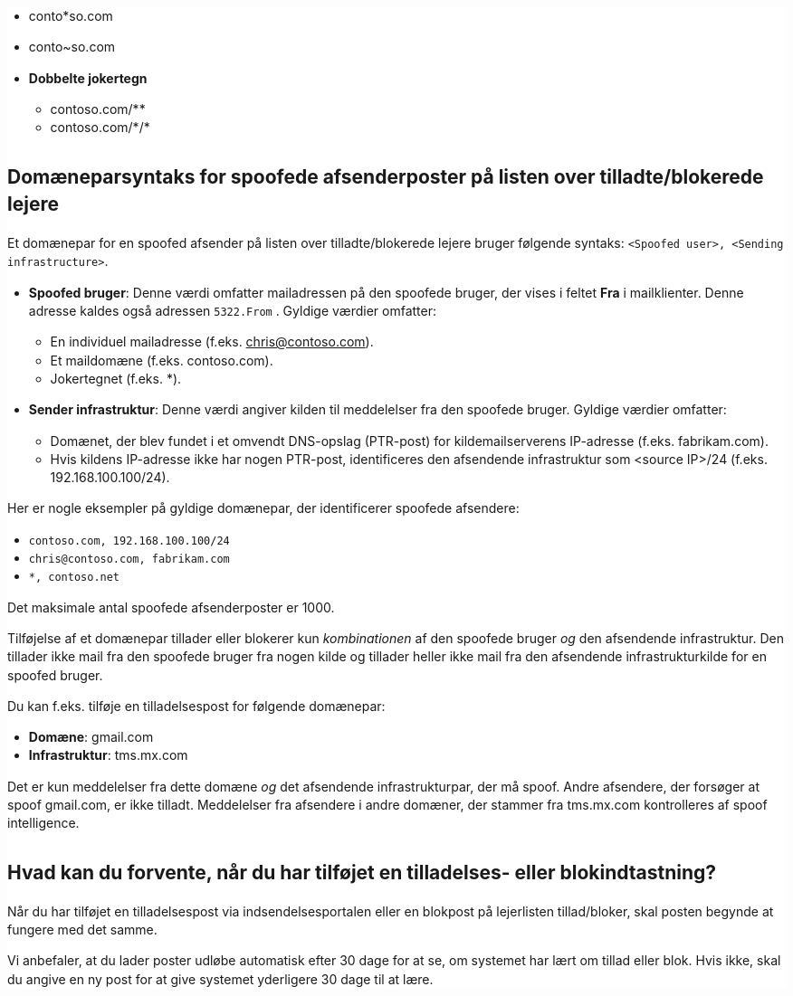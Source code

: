   - conto\*so.com
  - conto~so.com

- **Dobbelte jokertegn**

  - contoso.com/\*\*
  - contoso.com/\*/\*

## <a name="domain-pair-syntax-for-spoofed-sender-entries-in-the-tenant-allowblock-list"></a>Domæneparsyntaks for spoofede afsenderposter på listen over tilladte/blokerede lejere

Et domænepar for en spoofed afsender på listen over tilladte/blokerede lejere bruger følgende syntaks: `<Spoofed user>, <Sending infrastructure>`.

- **Spoofed bruger**: Denne værdi omfatter mailadressen på den spoofede bruger, der vises i feltet **Fra** i mailklienter. Denne adresse kaldes også adressen `5322.From` . Gyldige værdier omfatter:
  - En individuel mailadresse (f.eks. chris@contoso.com).
  - Et maildomæne (f.eks. contoso.com).
  - Jokertegnet (f.eks. \*).

- **Sender infrastruktur**: Denne værdi angiver kilden til meddelelser fra den spoofede bruger. Gyldige værdier omfatter:
  - Domænet, der blev fundet i et omvendt DNS-opslag (PTR-post) for kildemailserverens IP-adresse (f.eks. fabrikam.com).
  - Hvis kildens IP-adresse ikke har nogen PTR-post, identificeres den afsendende infrastruktur som \<source IP\>/24 (f.eks. 192.168.100.100/24).

Her er nogle eksempler på gyldige domænepar, der identificerer spoofede afsendere:

- `contoso.com, 192.168.100.100/24`
- `chris@contoso.com, fabrikam.com`
- `*, contoso.net`

Det maksimale antal spoofede afsenderposter er 1000.

Tilføjelse af et domænepar tillader eller blokerer kun *kombinationen* af den spoofede bruger *og* den afsendende infrastruktur. Den tillader ikke mail fra den spoofede bruger fra nogen kilde og tillader heller ikke mail fra den afsendende infrastrukturkilde for en spoofed bruger.

Du kan f.eks. tilføje en tilladelsespost for følgende domænepar:

- **Domæne**: gmail.com
- **Infrastruktur**: tms.mx.com

Det er kun meddelelser fra dette domæne *og* det afsendende infrastrukturpar, der må spoof. Andre afsendere, der forsøger at spoof gmail.com, er ikke tilladt. Meddelelser fra afsendere i andre domæner, der stammer fra tms.mx.com kontrolleres af spoof intelligence.

## <a name="what-to-expect-after-you-add-an-allow-or-block-entry"></a>Hvad kan du forvente, når du har tilføjet en tilladelses- eller blokindtastning?

Når du har tilføjet en tilladelsespost via indsendelsesportalen eller en blokpost på lejerlisten tillad/bloker, skal posten begynde at fungere med det samme.

Vi anbefaler, at du lader poster udløbe automatisk efter 30 dage for at se, om systemet har lært om tillad eller blok. Hvis ikke, skal du angive en ny post for at give systemet yderligere 30 dage til at lære.
